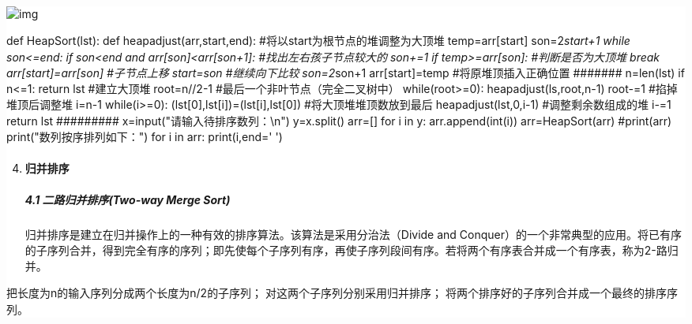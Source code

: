 ![img](https://img-blog.csdn.net/2018082115050636?watermark/2/text/aHR0cHM6Ly9ibG9nLmNzZG4ubmV0L3dlaXhpbl80MTU3MTQ5Mw==/font/5a6L5L2T/fontsize/400/fill/I0JBQkFCMA==/dissolve/70)

def  HeapSort(lst):
    def heapadjust(arr,start,end):  #将以start为根节点的堆调整为大顶堆
        temp=arr[start]
        son=2*start+1
        while son<=end:
            if son<end and arr[son]<arr[son+1]:  #找出左右孩子节点较大的
                son+=1
            if temp>=arr[son]:       #判断是否为大顶堆
                break
            arr[start]=arr[son]     #子节点上移
            start=son                     #继续向下比较
            son=2*son+1
        arr[start]=temp             #将原堆顶插入正确位置
#######
    n=len(lst)
    if n<=1:
        return lst
    #建立大顶堆
    root=n//2-1    #最后一个非叶节点（完全二叉树中）
    while(root>=0):
        heapadjust(ls,root,n-1)
        root-=1
    #掐掉堆顶后调整堆
    i=n-1
    while(i>=0):
        (lst[0],lst[i])=(lst[i],lst[0])  #将大顶堆堆顶数放到最后
        heapadjust(lst,0,i-1)    #调整剩余数组成的堆
        i-=1
    return lst
#########
x=input("请输入待排序数列：\n")
y=x.split()
arr=[]
for i in  y:
    arr.append(int(i))
arr=HeapSort(arr)
#print(arr)
print("数列按序排列如下：")
for i in arr:
    print(i,end=' ') 

4. #### 归并排序

	##### 4.1 二路归并排序(Two-way Merge Sort)

	归并排序是建立在归并操作上的一种有效的排序算法。该算法是采用分治法（Divide and Conquer）的一个非常典型的应用。将已有序的子序列合并，得到完全有序的序列；即先使每个子序列有序，再使子序列段间有序。若将两个有序表合并成一个有序表，称为2-路归并。

把长度为n的输入序列分成两个长度为n/2的子序列；
对这两个子序列分别采用归并排序；
将两个排序好的子序列合并成一个最终的排序序列。
